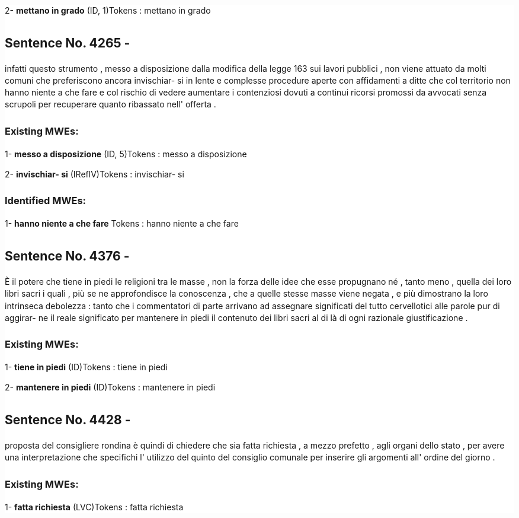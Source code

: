 2- **mettano in grado** (ID, 1)Tokens : 
mettano
in
grado

## Sentence No. 4265 - 
infatti questo strumento , messo a disposizione dalla modifica della legge 163 sui lavori pubblici , non viene attuato da molti comuni che preferiscono ancora invischiar- si in lente e complesse procedure aperte con affidamenti a ditte che col territorio non hanno niente a che fare e col rischio di vedere aumentare i contenziosi dovuti a continui ricorsi promossi da avvocati senza scrupoli per recuperare quanto ribassato nell' offerta . 
### Existing MWEs: 
1- **messo a disposizione** (ID, 5)Tokens : 
messo
a
disposizione

2- **invischiar- si** (IReflV)Tokens : 
invischiar-
si

### Identified MWEs: 
1- **hanno niente a che fare** Tokens : 
hanno
niente
a
che
fare

## Sentence No. 4376 - 
È il potere che tiene in piedi le religioni tra le masse , non la forza delle idee che esse propugnano né , tanto meno , quella dei loro libri sacri i quali , più se ne approfondisce la conoscenza , che a quelle stesse masse viene negata , e più dimostrano la loro intrinseca debolezza : tanto che i commentatori di parte arrivano ad assegnare significati del tutto cervellotici alle parole pur di aggirar- ne il reale significato per mantenere in piedi il contenuto dei libri sacri al di là di ogni razionale giustificazione . 
### Existing MWEs: 
1- **tiene in piedi** (ID)Tokens : 
tiene
in
piedi

2- **mantenere in piedi** (ID)Tokens : 
mantenere
in
piedi

## Sentence No. 4428 - 
proposta del consigliere rondina è quindi di chiedere che sia fatta richiesta , a mezzo prefetto , agli organi dello stato , per avere una interpretazione che specifichi l' utilizzo del quinto del consiglio comunale per inserire gli argomenti all' ordine del giorno . 
### Existing MWEs: 
1- **fatta richiesta** (LVC)Tokens : 
fatta
richiesta
